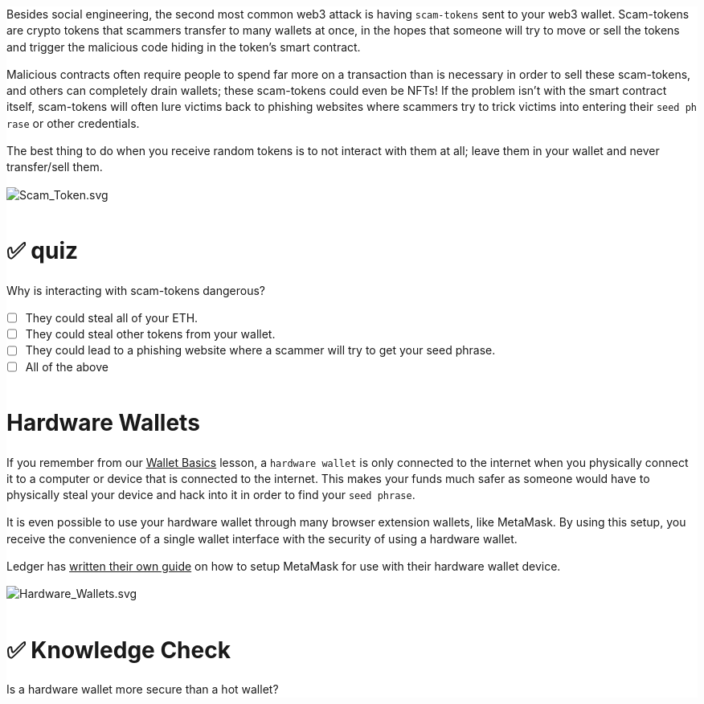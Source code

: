 
Besides social engineering, the second most common web3 attack is having `scam-tokens` sent to your web3 wallet. Scam-tokens are crypto tokens that scammers transfer to many wallets at once, in the hopes that someone will try to move or sell the tokens and trigger the malicious code hiding in the token’s smart contract.


Malicious contracts often require people to spend far more on a transaction than is necessary in order to sell these scam-tokens, and others can completely drain wallets; these scam-tokens could even be NFTs! If the problem isn’t with the smart contract itself, scam-tokens will often lure victims back to phishing websites where scammers try to trick victims into entering their `seed phrase` or other credentials.


The best thing to do when you receive random tokens is to not interact with them at all; leave them in your wallet and never transfer/sell them.


![Scam_Token.svg](https://s3.us-west-2.amazonaws.com/secure.notion-static.com/7657342e-9b58-42b7-9aa7-f9c2dd43bc37/Scam_Token.svg?X-Amz-Algorithm=AWS4-HMAC-SHA256&X-Amz-Content-Sha256=UNSIGNED-PAYLOAD&X-Amz-Credential=AKIAT73L2G45EIPT3X45%2F20230530%2Fus-west-2%2Fs3%2Faws4_request&X-Amz-Date=20230530T191650Z&X-Amz-Expires=3600&X-Amz-Signature=5b9abbdca7be039bb00fa31e2a0e8c757f284e87a2fc140419e0894a0ad69b3e&X-Amz-SignedHeaders=host&x-id=GetObject)


# ✅ quiz


Why is interacting with scam-tokens dangerous?

- [ ] They could steal all of your ETH.
- [ ] They could steal other tokens from your wallet.
- [ ] They could lead to a phishing website where a scammer will try to get your seed phrase.
- [ ] All of the above

# Hardware Wallets


If you remember from our [Wallet Basics](https://app.banklessacademy.com/lessons/wallet-basics) lesson, a `hardware wallet` is only connected to the internet when you physically connect it to a computer or device that is connected to the internet. This makes your funds much safer as someone would have to physically steal your device and hack into it in order to find your `seed phrase`.


It is even possible to use your hardware wallet through many browser extension wallets, like MetaMask. By using this setup, you receive the convenience of a single wallet interface with the security of using a hardware wallet.


Ledger has [written their own guide](https://www.ledger.com/academy/security/the-safest-way-to-use-metamask) on how to setup MetaMask for use with their hardware wallet device.


![Hardware_Wallets.svg](https://s3.us-west-2.amazonaws.com/secure.notion-static.com/dcecf258-31ec-476f-8d53-a809211f7ab4/Hardware_Wallets.svg?X-Amz-Algorithm=AWS4-HMAC-SHA256&X-Amz-Content-Sha256=UNSIGNED-PAYLOAD&X-Amz-Credential=AKIAT73L2G45EIPT3X45%2F20230530%2Fus-west-2%2Fs3%2Faws4_request&X-Amz-Date=20230530T191651Z&X-Amz-Expires=3600&X-Amz-Signature=c5906f530add8c137514715001d2460a2f5a41be1199b565dfc31dbf11074c03&X-Amz-SignedHeaders=host&x-id=GetObject)


# ✅ Knowledge Check


Is a hardware wallet more secure than a hot wallet?
